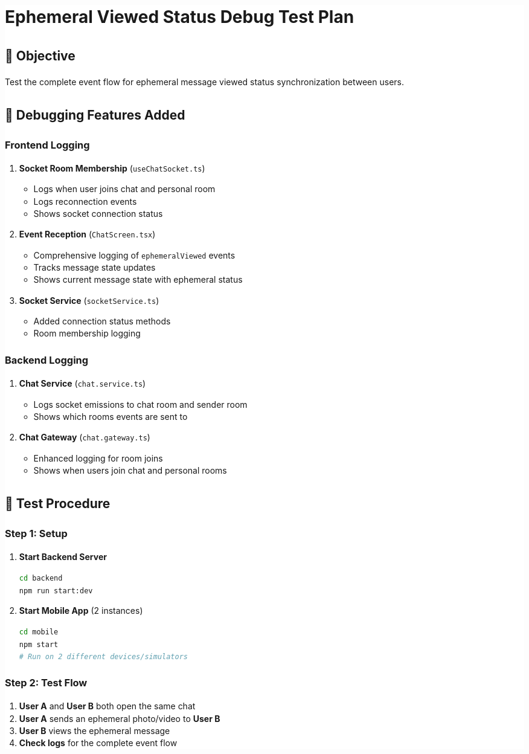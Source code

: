 # Ephemeral Viewed Status Debug Test Plan

## 🎯 Objective
Test the complete event flow for ephemeral message viewed status synchronization between users.

## 🔧 Debugging Features Added

### Frontend Logging
1. **Socket Room Membership** (`useChatSocket.ts`)
   - Logs when user joins chat and personal room
   - Logs reconnection events
   - Shows socket connection status

2. **Event Reception** (`ChatScreen.tsx`)
   - Comprehensive logging of `ephemeralViewed` events
   - Tracks message state updates
   - Shows current message state with ephemeral status

3. **Socket Service** (`socketService.ts`)
   - Added connection status methods
   - Room membership logging

### Backend Logging
1. **Chat Service** (`chat.service.ts`)
   - Logs socket emissions to chat room and sender room
   - Shows which rooms events are sent to

2. **Chat Gateway** (`chat.gateway.ts`)
   - Enhanced logging for room joins
   - Shows when users join chat and personal rooms

## 🧪 Test Procedure

### Step 1: Setup
1. **Start Backend Server**
   ```bash
   cd backend
   npm run start:dev
   ```

2. **Start Mobile App** (2 instances)
   ```bash
   cd mobile
   npm start
   # Run on 2 different devices/simulators
   ```

### Step 2: Test Flow
1. **User A** and **User B** both open the same chat
2. **User A** sends an ephemeral photo/video to **User B**
3. **User B** views the ephemeral message
4. **Check logs** for the complete event flow
